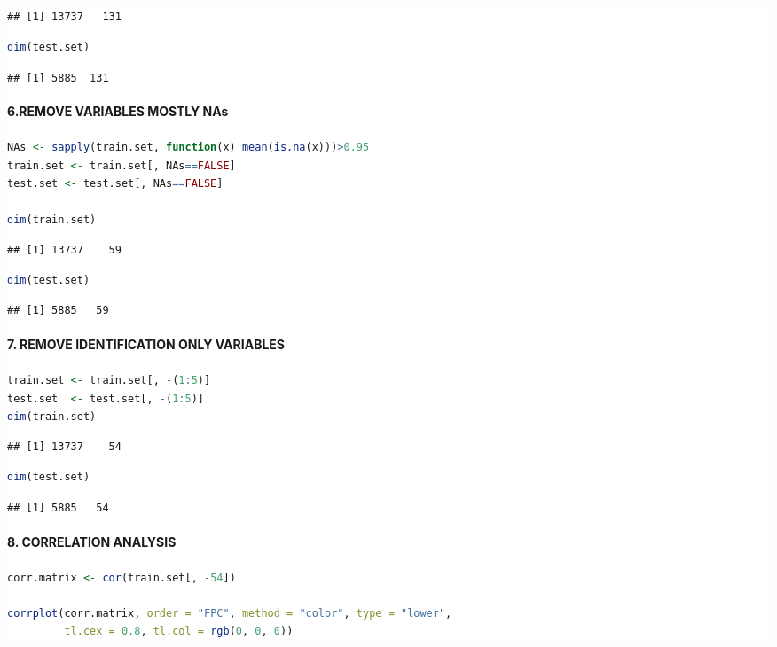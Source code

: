 ```
## [1] 13737   131
```

```r
dim(test.set)
```

```
## [1] 5885  131
```
#### 6.REMOVE VARIABLES MOSTLY NAs


```r
NAs <- sapply(train.set, function(x) mean(is.na(x)))>0.95
train.set <- train.set[, NAs==FALSE]
test.set <- test.set[, NAs==FALSE]

dim(train.set)
```

```
## [1] 13737    59
```

```r
dim(test.set)
```

```
## [1] 5885   59
```
#### 7. REMOVE IDENTIFICATION ONLY VARIABLES

```r
train.set <- train.set[, -(1:5)]
test.set  <- test.set[, -(1:5)]
dim(train.set)
```

```
## [1] 13737    54
```

```r
dim(test.set)
```

```
## [1] 5885   54
```

#### 8. CORRELATION ANALYSIS


```r
corr.matrix <- cor(train.set[, -54])

corrplot(corr.matrix, order = "FPC", method = "color", type = "lower", 
         tl.cex = 0.8, tl.col = rgb(0, 0, 0))
```
